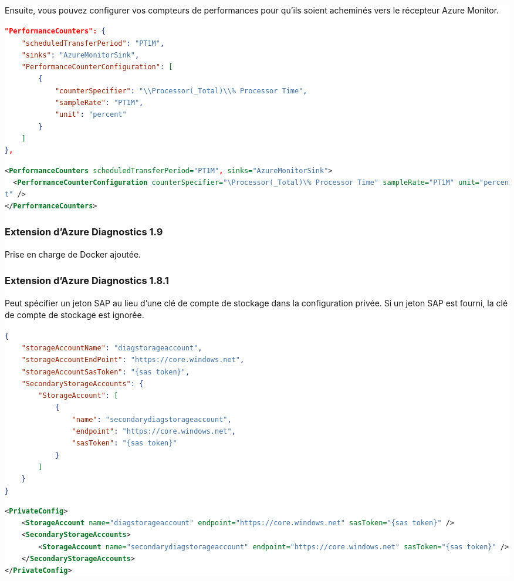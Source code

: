 Ensuite, vous pouvez configurer vos compteurs de performances pour qu’ils soient acheminés vers le récepteur Azure Monitor.
```json
"PerformanceCounters": {
    "scheduledTransferPeriod": "PT1M",
    "sinks": "AzureMonitorSink",
    "PerformanceCounterConfiguration": [
        {
            "counterSpecifier": "\\Processor(_Total)\\% Processor Time",
            "sampleRate": "PT1M",
            "unit": "percent"
        }
    ]
},
```
```XML
<PerformanceCounters scheduledTransferPeriod="PT1M", sinks="AzureMonitorSink">  
  <PerformanceCounterConfiguration counterSpecifier="\Processor(_Total)\% Processor Time" sampleRate="PT1M" unit="percent" />  
</PerformanceCounters>
```

### <a name="diagnostics-extension-19"></a>Extension d’Azure Diagnostics 1.9
Prise en charge de Docker ajoutée.


### <a name="diagnostics-extension-181"></a>Extension d’Azure Diagnostics 1.8.1
Peut spécifier un jeton SAP au lieu d’une clé de compte de stockage dans la configuration privée. Si un jeton SAP est fourni, la clé de compte de stockage est ignorée.


```json
{
    "storageAccountName": "diagstorageaccount",
    "storageAccountEndPoint": "https://core.windows.net",
    "storageAccountSasToken": "{sas token}",
    "SecondaryStorageAccounts": {
        "StorageAccount": [
            {
                "name": "secondarydiagstorageaccount",
                "endpoint": "https://core.windows.net",
                "sasToken": "{sas token}"
            }
        ]
    }
}
```

```xml
<PrivateConfig>
    <StorageAccount name="diagstorageaccount" endpoint="https://core.windows.net" sasToken="{sas token}" />
    <SecondaryStorageAccounts>
        <StorageAccount name="secondarydiagstorageaccount" endpoint="https://core.windows.net" sasToken="{sas token}" />
    </SecondaryStorageAccounts>
</PrivateConfig>
```
